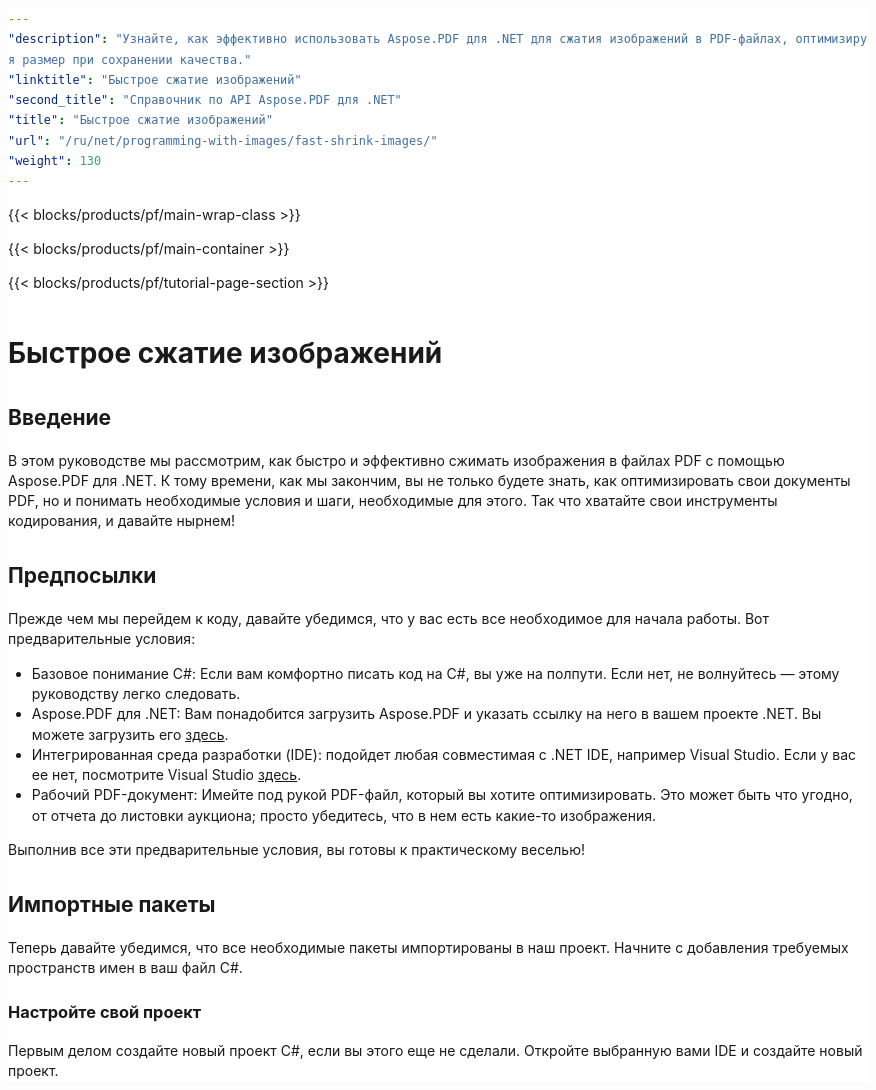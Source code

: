 ```yaml
---
"description": "Узнайте, как эффективно использовать Aspose.PDF для .NET для сжатия изображений в PDF-файлах, оптимизируя размер при сохранении качества."
"linktitle": "Быстрое сжатие изображений"
"second_title": "Справочник по API Aspose.PDF для .NET"
"title": "Быстрое сжатие изображений"
"url": "/ru/net/programming-with-images/fast-shrink-images/"
"weight": 130
---
```


{{< blocks/products/pf/main-wrap-class >}}

{{< blocks/products/pf/main-container >}}

{{< blocks/products/pf/tutorial-page-section >}}

# Быстрое сжатие изображений

## Введение

В этом руководстве мы рассмотрим, как быстро и эффективно сжимать изображения в файлах PDF с помощью Aspose.PDF для .NET. К тому времени, как мы закончим, вы не только будете знать, как оптимизировать свои документы PDF, но и понимать необходимые условия и шаги, необходимые для этого. Так что хватайте свои инструменты кодирования, и давайте нырнем!

## Предпосылки

Прежде чем мы перейдем к коду, давайте убедимся, что у вас есть все необходимое для начала работы. Вот предварительные условия:

- Базовое понимание C#: Если вам комфортно писать код на C#, вы уже на полпути. Если нет, не волнуйтесь — этому руководству легко следовать.
- Aspose.PDF для .NET: Вам понадобится загрузить Aspose.PDF и указать ссылку на него в вашем проекте .NET. Вы можете загрузить его [здесь](https://releases.aspose.com/pdf/net/).
- Интегрированная среда разработки (IDE): подойдет любая совместимая с .NET IDE, например Visual Studio. Если у вас ее нет, посмотрите Visual Studio [здесь](https://visualstudio.microsoft.com/).
- Рабочий PDF-документ: Имейте под рукой PDF-файл, который вы хотите оптимизировать. Это может быть что угодно, от отчета до листовки аукциона; просто убедитесь, что в нем есть какие-то изображения.

Выполнив все эти предварительные условия, вы готовы к практическому веселью!

## Импортные пакеты

Теперь давайте убедимся, что все необходимые пакеты импортированы в наш проект. Начните с добавления требуемых пространств имен в ваш файл C#.

### Настройте свой проект

Первым делом создайте новый проект C#, если вы этого еще не сделали. Откройте выбранную вами IDE и создайте новый проект.
